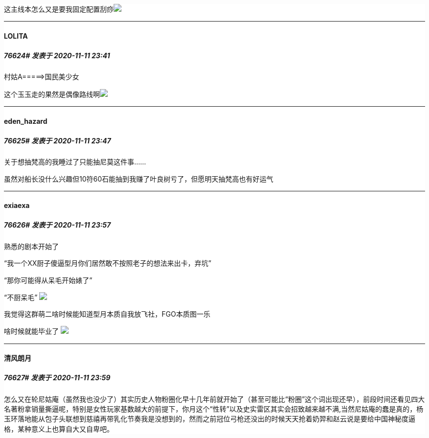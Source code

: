 
这主线本怎么又是要我固定配置刮痧<img src="https://static.saraba1st.com/image/smiley/face2017/068.png" referrerpolicy="no-referrer">


*****

####  LOLITA  
##### 76624#       发表于 2020-11-11 23:41


村姑A=====&gt;国民美少女

这个玉玉走的果然是偶像路线啊<img src="https://static.saraba1st.com/image/smiley/face2017/067.png" referrerpolicy="no-referrer">


*****

####  eden_hazard  
##### 76625#       发表于 2020-11-11 23:47


关于想抽梵高的我睡过了只能抽尼莫这件事……

虽然对船长没什么兴趣但10符60石能抽到我赚了叶良树亏了，但愿明天抽梵高也有好运气


*****

####  exiaexa  
##### 76626#       发表于 2020-11-11 23:57


熟悉的剧本开始了

“我一个XX厨子傻逼型月你们居然敢不按照老子的想法来出卡，弃坑”

“那你可能得从呆毛开始婊了”

“不厨呆毛”
<img src="https://static.saraba1st.com/image/smiley/face2017/067.png" referrerpolicy="no-referrer">


我觉得这群萌二啥时候能知道型月本质自我放飞社，FGO本质图一乐

啥时候就能毕业了
<img src="https://static.saraba1st.com/image/smiley/face2017/067.png" referrerpolicy="no-referrer">


*****

####  清风朗月  
##### 76627#       发表于 2020-11-11 23:59


怎么又在轮尼姑庵（虽然我也没少了）其实历史人物粉圈化早十几年前就开始了（甚至可能比“粉圈”这个词出现还早），前段时间还看见四大名著粉拿销量撕逼呢，特别是女性玩家基数越大的前提下，你月这个“性转”以及史实雷区其实会招致越来越不满,当然尼姑庵的蠢是真的，杨玉环落地能从包子头联想到慈禧再带乳化节奏我是没想到的，然而之前冠位弓枪还没出的时候天天抢着奶羿和赵云说是要给中国神秘度逼格，某种意义上也算自大又自卑吧。

